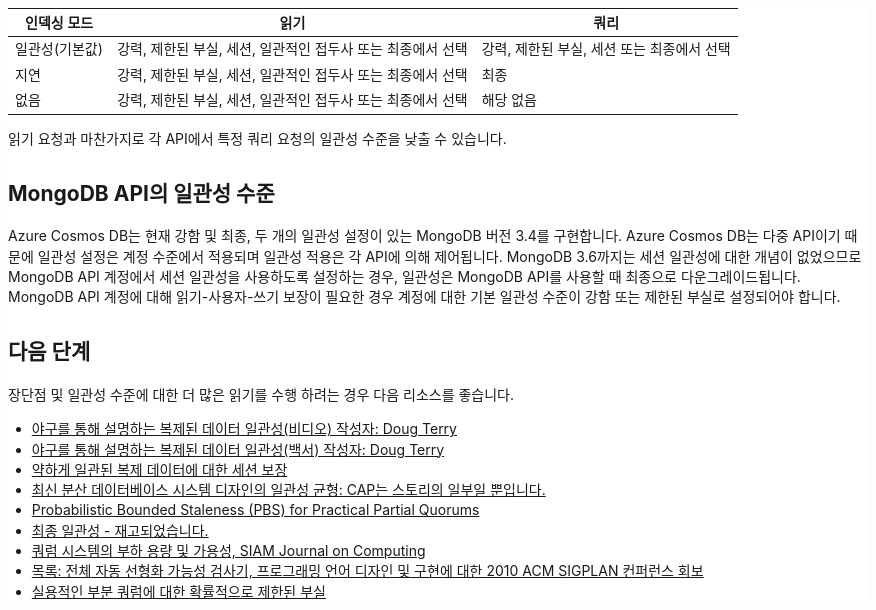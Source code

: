 | 인덱싱 모드 | 읽기 | 쿼리 |
| --- | --- | --- |
| 일관성(기본값) |강력, 제한된 부실, 세션, 일관적인 접두사 또는 최종에서 선택 |강력, 제한된 부실, 세션 또는 최종에서 선택 |
| 지연 |강력, 제한된 부실, 세션, 일관적인 접두사 또는 최종에서 선택 |최종 |
| 없음 |강력, 제한된 부실, 세션, 일관적인 접두사 또는 최종에서 선택 |해당 없음 |

읽기 요청과 마찬가지로 각 API에서 특정 쿼리 요청의 일관성 수준을 낮출 수 있습니다.

## <a name="consistency-levels-for-the-mongodb-api"></a>MongoDB API의 일관성 수준

Azure Cosmos DB는 현재 강함 및 최종, 두 개의 일관성 설정이 있는 MongoDB 버전 3.4를 구현합니다. Azure Cosmos DB는 다중 API이기 때문에 일관성 설정은 계정 수준에서 적용되며 일관성 적용은 각 API에 의해 제어됩니다.  MongoDB 3.6까지는 세션 일관성에 대한 개념이 없었으므로 MongoDB API 계정에서 세션 일관성을 사용하도록 설정하는 경우, 일관성은 MongoDB API를 사용할 때 최종으로 다운그레이드됩니다. MongoDB API 계정에 대해 읽기-사용자-쓰기 보장이 필요한 경우 계정에 대한 기본 일관성 수준이 강함 또는 제한된 부실로 설정되어야 합니다.

## <a name="next-steps"></a>다음 단계
장단점 및 일관성 수준에 대한 더 많은 읽기를 수행 하려는 경우 다음 리소스를 좋습니다.

* [야구를 통해 설명하는 복제된 데이터 일관성(비디오) 작성자: Doug Terry](https://www.youtube.com/watch?v=gluIh8zd26I)
* [야구를 통해 설명하는 복제된 데이터 일관성(백서) 작성자: Doug Terry](http://research.microsoft.com/pubs/157411/ConsistencyAndBaseballReport.pdf)
* [약하게 일관된 복제 데이터에 대한 세션 보장](http://dl.acm.org/citation.cfm?id=383631)
* [최신 분산 데이터베이스 시스템 디자인의 일관성 균형: CAP는 스토리의 일부일 뿐입니다.](http://computer.org/csdl/mags/co/2012/02/mco2012020037-abs.html)
* [Probabilistic Bounded Staleness (PBS) for Practical Partial Quorums](http://vldb.org/pvldb/vol5/p776_peterbailis_vldb2012.pdf)
* [최종 일관성 - 재고되었습니다.](http://allthingsdistributed.com/2008/12/eventually_consistent.html)
* [쿼럼 시스템의 부하 용량 및 가용성, SIAM Journal on Computing](http://epubs.siam.org/doi/abs/10.1137/S0097539795281232)
* [목록: 전체 자동 선형화 가능성 검사기, 프로그래밍 언어 디자인 및 구현에 대한 2010 ACM SIGPLAN 컨퍼런스 회보](http://dl.acm.org/citation.cfm?id=1806634)
* [실용적인 부분 쿼럼에 대한 확률적으로 제한된 부실](http://dl.acm.org/citation.cfm?id=2212359)
